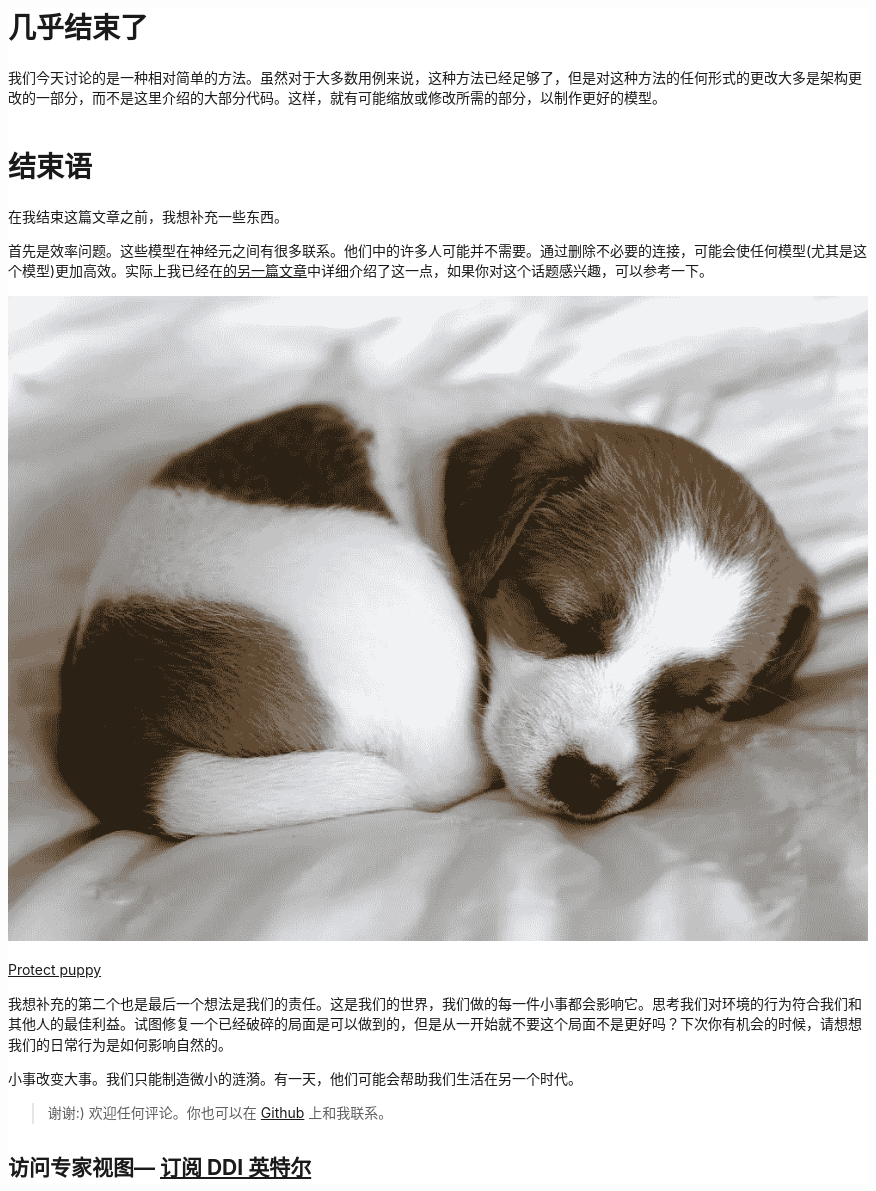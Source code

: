 # 几乎结束了

我们今天讨论的是一种相对简单的方法。虽然对于大多数用例来说，这种方法已经足够了，但是对这种方法的任何形式的更改大多是架构更改的一部分，而不是这里介绍的大部分代码。这样，就有可能缩放或修改所需的部分，以制作更好的模型。

# 结束语

在我结束这篇文章之前，我想补充一些东西。

首先是效率问题。这些模型在神经元之间有很多联系。他们中的许多人可能并不需要。通过删除不必要的连接，可能会使任何模型(尤其是这个模型)更加高效。实际上我已经在[的另一篇文章](https://medium.com/datadriveninvestor/reducing-model-footprint-in-deep-learning-c500b3ff50b)中详细介绍了这一点，如果你对这个话题感兴趣，可以参考一下。

![](img/0ab5cab95bd0203035f15c664e36839c.png)

[Protect puppy](https://www.readersdigest.ca/home-garden/pets/6-things-know-owning-puppy/)

我想补充的第二个也是最后一个想法是我们的责任。这是我们的世界，我们做的每一件小事都会影响它。思考我们对环境的行为符合我们和其他人的最佳利益。试图修复一个已经破碎的局面是可以做到的，但是从一开始就不要这个局面不是更好吗？下次你有机会的时候，请想想我们的日常行为是如何影响自然的。

小事改变大事。我们只能制造微小的涟漪。有一天，他们可能会帮助我们生活在另一个时代。

> 谢谢:)
> 欢迎任何评论。你也可以在 [Github](http://www.github.com/SubhadityaMukherjee/) 上和我联系。

## 访问专家视图— [订阅 DDI 英特尔](https://datadriveninvestor.com/ddi-intel)